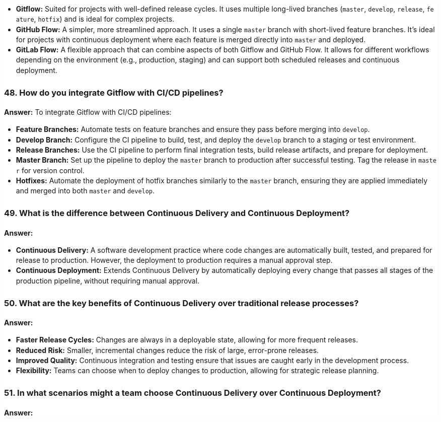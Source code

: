 -   **Gitflow:** Suited for projects with well-defined release cycles. It uses multiple long-lived branches (`master`, `develop`, `release`, `feature`, `hotfix`) and is ideal for complex projects.
-   **GitHub Flow:** A simpler, more streamlined approach. It uses a single `master` branch with short-lived feature branches. It’s ideal for projects with continuous deployment where each feature is merged directly into `master` and deployed.
-   **GitLab Flow:** A flexible approach that can combine aspects of both Gitflow and GitHub Flow. It allows for different workflows depending on the environment (e.g., production, staging) and can support both scheduled releases and continuous deployment.

### 48. **How do you integrate Gitflow with CI/CD pipelines?**

**Answer:** To integrate Gitflow with CI/CD pipelines:

-   **Feature Branches:** Automate tests on feature branches and ensure they pass before merging into `develop`.
-   **Develop Branch:** Configure the CI pipeline to build, test, and deploy the `develop` branch to a staging or test environment.
-   **Release Branches:** Use the CI pipeline to perform final integration tests, build release artifacts, and prepare for deployment.
-   **Master Branch:** Set up the pipeline to deploy the `master` branch to production after successful testing. Tag the release in `master` for version control.
-   **Hotfixes:** Automate the deployment of hotfix branches similarly to the `master` branch, ensuring they are applied immediately and merged into both `master` and `develop`.

### 49. **What is the difference between Continuous Delivery and Continuous Deployment?**

**Answer:**

-   **Continuous Delivery:** A software development practice where code changes are automatically built, tested, and prepared for release to production. However, the deployment to production requires a manual approval step.
-   **Continuous Deployment:** Extends Continuous Delivery by automatically deploying every change that passes all stages of the production pipeline, without requiring manual approval.

### 50. **What are the key benefits of Continuous Delivery over traditional release processes?**

**Answer:**

-   **Faster Release Cycles:** Changes are always in a deployable state, allowing for more frequent releases.
-   **Reduced Risk:** Smaller, incremental changes reduce the risk of large, error-prone releases.
-   **Improved Quality:** Continuous integration and testing ensure that issues are caught early in the development process.
-   **Flexibility:** Teams can choose when to deploy changes to production, allowing for strategic release planning.

### 51. **In what scenarios might a team choose Continuous Delivery over Continuous Deployment?**

**Answer:**
